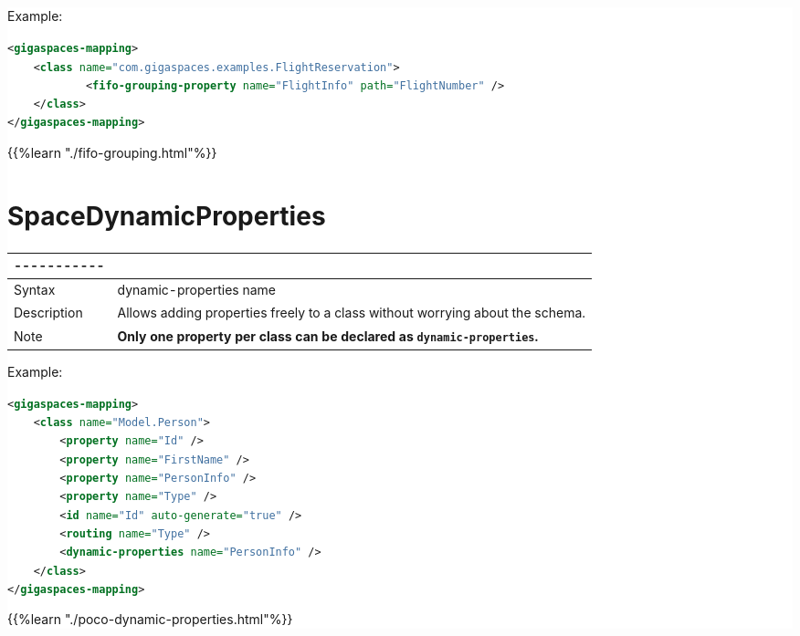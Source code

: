 Example:


```xml
<gigaspaces-mapping>
    <class name="com.gigaspaces.examples.FlightReservation">
        	<fifo-grouping-property name="FlightInfo" path="FlightNumber" />
    </class>
</gigaspaces-mapping>

```

{{%learn "./fifo-grouping.html"%}}


# SpaceDynamicProperties

|-----------|                     |
|-----------|---------------------|
|Syntax     | dynamic-properties name|
|Description| Allows adding properties freely to a class without worrying about the schema.|
|Note|**Only one property per class can be declared as `dynamic-properties`.**|

Example:


```xml
<gigaspaces-mapping>
	<class name="Model.Person">
		<property name="Id" />
        <property name="FirstName" />
        <property name="PersonInfo" />
        <property name="Type" />
		<id name="Id" auto-generate="true" />
        <routing name="Type" />
        <dynamic-properties name="PersonInfo" />
	</class>
</gigaspaces-mapping>
```

{{%learn "./poco-dynamic-properties.html"%}}





